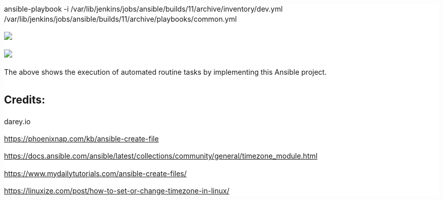 ansible-playbook -i /var/lib/jenkins/jobs/ansible/builds/11/archive/inventory/dev.yml /var/lib/jenkins/jobs/ansible/builds/11/archive/playbooks/common.yml  

[![](https://camo.githubusercontent.com/c9a970d2be5cb823ce5dc2a52ecd64b88f9a2c7f4836a63dd3a699e06657d75f/68747470733a2f2f6c68352e676f6f676c6575736572636f6e74656e742e636f6d2f65643454794e4564776b42564c7a627a587870502d36655339456a57444b454a32775652574b55694b525f34653058376e334c36736c66374e486549686f2d705f6536716972674377705573556d3246657379547230585855515847755f444e4757426c307576734f5a72744e5878745a6c33436978785039316668786b6e4f384a374d35392d71)](https://camo.githubusercontent.com/c9a970d2be5cb823ce5dc2a52ecd64b88f9a2c7f4836a63dd3a699e06657d75f/68747470733a2f2f6c68352e676f6f676c6575736572636f6e74656e742e636f6d2f65643454794e4564776b42564c7a627a587870502d36655339456a57444b454a32775652574b55694b525f34653058376e334c36736c66374e486549686f2d705f6536716972674377705573556d3246657379547230585855515847755f444e4757426c307576734f5a72744e5878745a6c33436978785039316668786b6e4f384a374d35392d71)

[![](https://camo.githubusercontent.com/e089a3d93b2ef715d3e3f6bee678e3505dd9a72fa401d270efc9e0b4b7a3d16a/68747470733a2f2f6c68362e676f6f676c6575736572636f6e74656e742e636f6d2f4e355538644251566f415761726676325f4e374c2d4a555077322d3431555a556d5945506462704553576f636f637a4e7372532d557341633958566434714f472d50313333716456784938454b64496f637459646d4e352d7844777934435355666d576930494f4f774d48694c5f5a74323050526d7535726475756e5f65546174636b6a76436c63)](https://camo.githubusercontent.com/e089a3d93b2ef715d3e3f6bee678e3505dd9a72fa401d270efc9e0b4b7a3d16a/68747470733a2f2f6c68362e676f6f676c6575736572636f6e74656e742e636f6d2f4e355538644251566f415761726676325f4e374c2d4a555077322d3431555a556d5945506462704553576f636f637a4e7372532d557341633958566434714f472d50313333716456784938454b64496f637459646d4e352d7844777934435355666d576930494f4f774d48694c5f5a74323050526d7535726475756e5f65546174636b6a76436c63)

The above shows the execution of automated routine tasks by implementing this Ansible project.

[](https://github.com/BimsDevs/ansible-config-mgt/blob/master/Ansible%20Configuration%20Management.md#credits)Credits:
----------------------------------------------------------------------------------------------------------------------

darey.io

<https://phoenixnap.com/kb/ansible-create-file> 

<https://docs.ansible.com/ansible/latest/collections/community/general/timezone_module.html>

<https://www.mydailytutorials.com/ansible-create-files/>

<https://linuxize.com/post/how-to-set-or-change-timezone-in-linux/>


